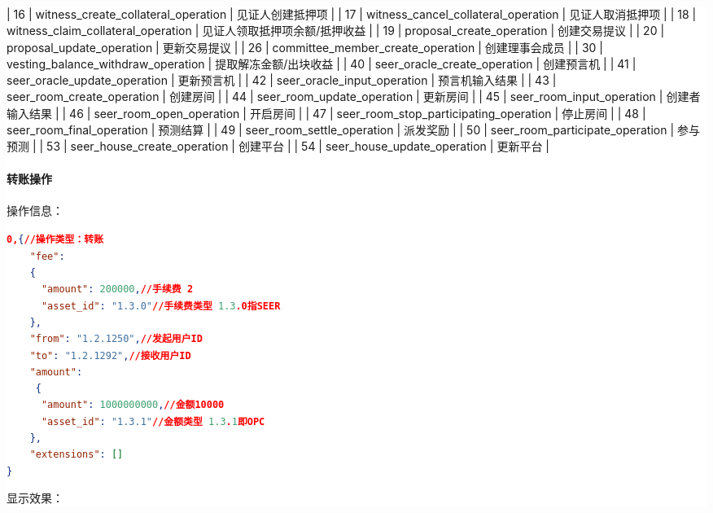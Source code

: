 | 16 | witness_create_collateral_operation | 见证人创建抵押项 |
| 17 | witness_cancel_collateral_operation | 见证人取消抵押项 |
| 18 | witness_claim_collateral_operation | 见证人领取抵押项余额/抵押收益 |
| 19 | proposal_create_operation | 创建交易提议 |
| 20 | proposal_update_operation | 更新交易提议 |
| 26 | committee_member_create_operation | 创建理事会成员 |
| 30 | vesting_balance_withdraw_operation | 提取解冻金额/出块收益 | 
| 40 | seer_oracle_create_operation | 创建预言机 |
| 41 | seer_oracle_update_operation | 更新预言机 |
| 42 | seer_oracle_input_operation | 预言机输入结果 |
| 43 | seer_room_create_operation | 创建房间 |
| 44 | seer_room_update_operation | 更新房间 |
| 45 | seer_room_input_operation | 创建者输入结果 |
| 46 | seer_room_open_operation | 开启房间 |
| 47 | seer_room_stop_participating_operation | 停止房间 |
| 48 | seer_room_final_operation | 预测结算 |
| 49 | seer_room_settle_operation | 派发奖励 | 
| 50 | seer_room_participate_operation | 参与预测 |
| 53 | seer_house_create_operation | 创建平台 |
| 54 | seer_house_update_operation | 更新平台 |

#### 转账操作

操作信息：

```json
0,{//操作类型：转账
	"fee": 
	{
	  "amount": 200000,//手续费 2
	  "asset_id": "1.3.0"//手续费类型 1.3.0指SEER
	},
	"from": "1.2.1250",//发起用户ID
	"to": "1.2.1292",//接收用户ID
	"amount":
	 {
	  "amount": 1000000000,//金额10000
	  "asset_id": "1.3.1"//金额类型 1.3.1即OPC
	},
	"extensions": []
}
```
显示效果：
